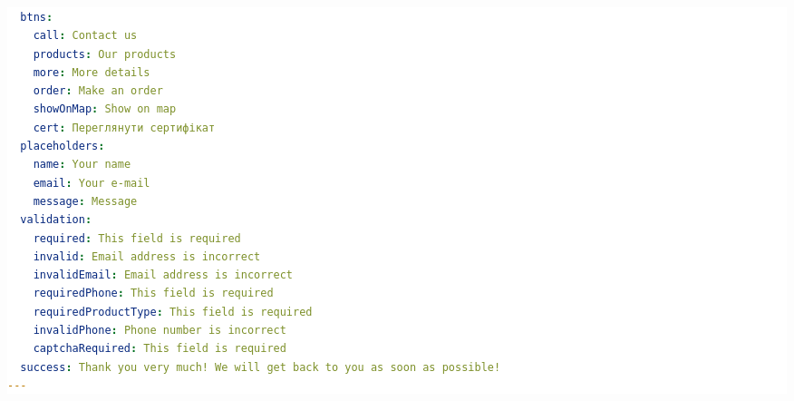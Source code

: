 ```yaml
  btns:
    call: Contact us
    products: Our products
    more: More details
    order: Make an order
    showOnMap: Show on map
    cert: Переглянути сертифікат
  placeholders:
    name: Your name
    email: Your e-mail
    message: Message
  validation:
    required: This field is required
    invalid: Email address is incorrect
    invalidEmail: Email address is incorrect
    requiredPhone: This field is required
    requiredProductType: This field is required
    invalidPhone: Phone number is incorrect
    captchaRequired: This field is required
  success: Thank you very much! We will get back to you as soon as possible!
---
```

